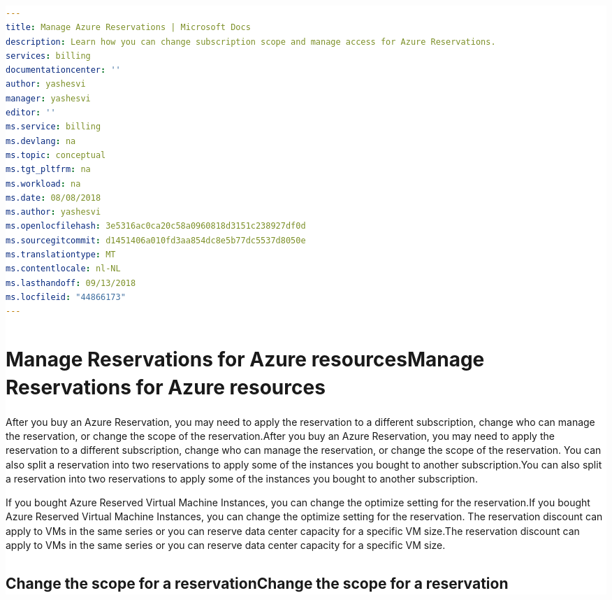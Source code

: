 ```yaml
---
title: Manage Azure Reservations | Microsoft Docs
description: Learn how you can change subscription scope and manage access for Azure Reservations.
services: billing
documentationcenter: ''
author: yashesvi
manager: yashesvi
editor: ''
ms.service: billing
ms.devlang: na
ms.topic: conceptual
ms.tgt_pltfrm: na
ms.workload: na
ms.date: 08/08/2018
ms.author: yashesvi
ms.openlocfilehash: 3e5316ac0ca20c58a0960818d3151c238927df0d
ms.sourcegitcommit: d1451406a010fd3aa854dc8e5b77dc5537d8050e
ms.translationtype: MT
ms.contentlocale: nl-NL
ms.lasthandoff: 09/13/2018
ms.locfileid: "44866173"
---
```

# <a name="manage-reservations-for-azure-resources"></a><span data-ttu-id="3e4b4-103">Manage Reservations for Azure resources</span><span class="sxs-lookup"><span data-stu-id="3e4b4-103">Manage Reservations for Azure resources</span></span>

<span data-ttu-id="3e4b4-104">After you buy an Azure Reservation, you may need to apply the reservation to a different subscription, change who can manage the reservation, or change the scope of the reservation.</span><span class="sxs-lookup"><span data-stu-id="3e4b4-104">After you buy an Azure Reservation, you may need to apply the reservation to a different subscription, change who can manage the reservation, or change the scope of the reservation.</span></span> <span data-ttu-id="3e4b4-105">You can also split a reservation into two reservations to apply some of the instances you bought to another subscription.</span><span class="sxs-lookup"><span data-stu-id="3e4b4-105">You can also split a reservation into two reservations to apply some of the instances you bought to another subscription.</span></span>

<span data-ttu-id="3e4b4-106">If you bought Azure Reserved Virtual Machine Instances, you can change the optimize setting for the reservation.</span><span class="sxs-lookup"><span data-stu-id="3e4b4-106">If you bought Azure Reserved Virtual Machine Instances, you can change the optimize setting for the reservation.</span></span> <span data-ttu-id="3e4b4-107">The reservation discount can apply to VMs in the same series or you can reserve data center capacity for a specific VM size.</span><span class="sxs-lookup"><span data-stu-id="3e4b4-107">The reservation discount can apply to VMs in the same series or you can reserve data center capacity for a specific VM size.</span></span>

## <a name="change-the-scope-for-a-reservation"></a><span data-ttu-id="3e4b4-108">Change the scope for a reservation</span><span class="sxs-lookup"><span data-stu-id="3e4b4-108">Change the scope for a reservation</span></span>
